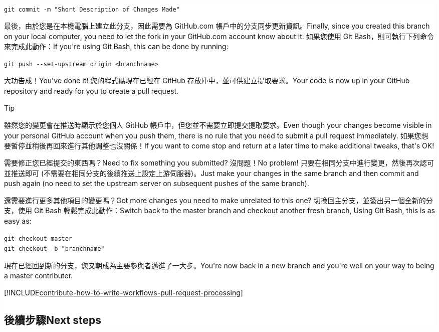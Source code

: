 ````
git commit -m "Short Description of Changes Made"
````

<span data-ttu-id="7ac20-169">最後，由於您是在本機電腦上建立此分支，因此需要為 GitHub.com 帳戶中的分支同步更新資訊。</span><span class="sxs-lookup"><span data-stu-id="7ac20-169">Finally, since you created this branch on your local computer, you need to let the fork in your GitHub.com account know about it.</span></span>  <span data-ttu-id="7ac20-170">如果您使用 Git Bash，則可執行下列命令來完成此動作：</span><span class="sxs-lookup"><span data-stu-id="7ac20-170">If you're using Git Bash, this can be done by running:</span></span>

````
git push --set-upstream origin <branchname>
````

<span data-ttu-id="7ac20-171">大功告成！</span><span class="sxs-lookup"><span data-stu-id="7ac20-171">You've done it!</span></span>  <span data-ttu-id="7ac20-172">您的程式碼現在已經在 GitHub 存放庫中，並可供建立提取要求。</span><span class="sxs-lookup"><span data-stu-id="7ac20-172">Your code is now up in your GitHub repository and ready for you to create a pull request.</span></span>  

>[!TIP]
> <span data-ttu-id="7ac20-173">雖然您的變更會在推送時顯示於您個人 GitHub 帳戶中，但您並不需要立即提交提取要求。</span><span class="sxs-lookup"><span data-stu-id="7ac20-173">Even though your changes become visible in your personal GitHub account when you push them, there is no rule that you need to submit a pull request immediately.</span></span>  <span data-ttu-id="7ac20-174">如果您想要暫停並稍後再回來進行其他調整也沒關係！</span><span class="sxs-lookup"><span data-stu-id="7ac20-174">If you want to come stop and return at a later time to make additional tweaks, that's OK!</span></span>

<span data-ttu-id="7ac20-175">需要修正您已經提交的東西嗎？</span><span class="sxs-lookup"><span data-stu-id="7ac20-175">Need to fix something you submitted?</span></span>  <span data-ttu-id="7ac20-176">沒問題！</span><span class="sxs-lookup"><span data-stu-id="7ac20-176">No problem!</span></span>  <span data-ttu-id="7ac20-177">只要在相同分支中進行變更，然後再次認可並推送即可 (不需要在相同分支的後續推送上設定上游伺服器)。</span><span class="sxs-lookup"><span data-stu-id="7ac20-177">Just make your changes in the same branch and then commit and push again (no need to set the upstream server on subsequent pushes of the same branch).</span></span>

<span data-ttu-id="7ac20-178">還需要進行更多其他項目的變更嗎？</span><span class="sxs-lookup"><span data-stu-id="7ac20-178">Got more changes you need to make unrelated to this one?</span></span>  <span data-ttu-id="7ac20-179">切換回主分支，並簽出另一個全新的分支，使用 Git Bash 輕鬆完成此動作：</span><span class="sxs-lookup"><span data-stu-id="7ac20-179">Switch back to the master branch and checkout another fresh branch,  Using Git Bash, this is as easy as:</span></span>

````
git checkout master
git checkout -b "branchname"
````

<span data-ttu-id="7ac20-180">現在已經回到新的分支，您又朝成為主要參與者邁進了一大步。</span><span class="sxs-lookup"><span data-stu-id="7ac20-180">You're now back in a new branch and you're well on your way to being a master contributer.</span></span>

[!INCLUDE[contribute-how-to-write-workflows-pull-request-processing](includes/contribute-how-to-write-workflows-pull-request-processing.md)]

## <a name="next-steps"></a><span data-ttu-id="7ac20-181">後續步驟</span><span class="sxs-lookup"><span data-stu-id="7ac20-181">Next steps</span></span>
